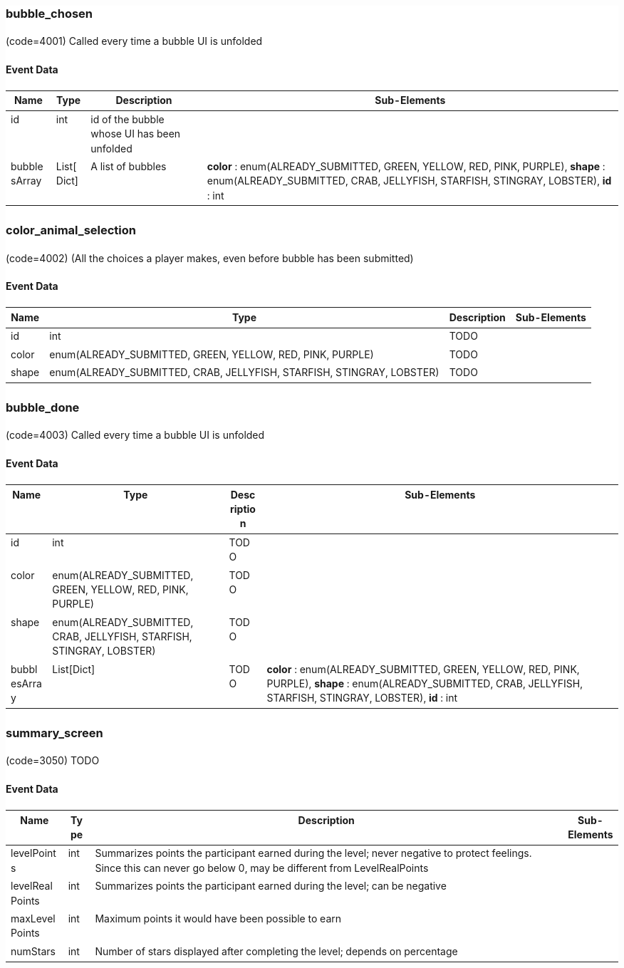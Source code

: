 ### **bubble_chosen**

(code=4001) Called every time a bubble UI is unfolded

#### Event Data

| **Name** | **Type** | **Description** | **Sub-Elements** |
| ---      | ---      | ---             | ---         |
| id | int | id of the bubble whose UI has been unfolded | |
| bubblesArray | List[Dict] | A list of bubbles |**color** : enum(ALREADY_SUBMITTED, GREEN, YELLOW, RED, PINK, PURPLE), **shape** : enum(ALREADY_SUBMITTED, CRAB, JELLYFISH, STARFISH, STINGRAY, LOBSTER), **id** : int |  

### **color_animal_selection**

(code=4002) (All the choices a player makes, even before bubble has been submitted)

#### Event Data

| **Name** | **Type** | **Description** | **Sub-Elements** |
| ---      | ---      | ---             | ---         |
| id | int | TODO | |
| color | enum(ALREADY_SUBMITTED, GREEN, YELLOW, RED, PINK, PURPLE) | TODO | |
| shape | enum(ALREADY_SUBMITTED, CRAB, JELLYFISH, STARFISH, STINGRAY, LOBSTER) | TODO | |  

### **bubble_done**

(code=4003) Called every time a bubble UI is unfolded

#### Event Data

| **Name** | **Type** | **Description** | **Sub-Elements** |
| ---      | ---      | ---             | ---         |
| id | int | TODO | |
| color | enum(ALREADY_SUBMITTED, GREEN, YELLOW, RED, PINK, PURPLE) | TODO | |
| shape | enum(ALREADY_SUBMITTED, CRAB, JELLYFISH, STARFISH, STINGRAY, LOBSTER) | TODO | |
| bubblesArray | List[Dict] | TODO |**color** : enum(ALREADY_SUBMITTED, GREEN, YELLOW, RED, PINK, PURPLE), **shape** : enum(ALREADY_SUBMITTED, CRAB, JELLYFISH, STARFISH, STINGRAY, LOBSTER), **id** : int |  

### **summary_screen**

(code=3050) TODO

#### Event Data

| **Name** | **Type** | **Description** | **Sub-Elements** |
| ---      | ---      | ---             | ---         |
| levelPoints | int | Summarizes points the participant earned during the level; never negative to protect feelings. Since this can never go below 0, may be different from LevelRealPoints | |
| levelRealPoints | int | Summarizes points the participant earned during the level; can be negative | |
| maxLevelPoints | int | Maximum points it would have been possible to earn | |
| numStars | int | Number of stars displayed after completing the level; depends on percentage | |  
